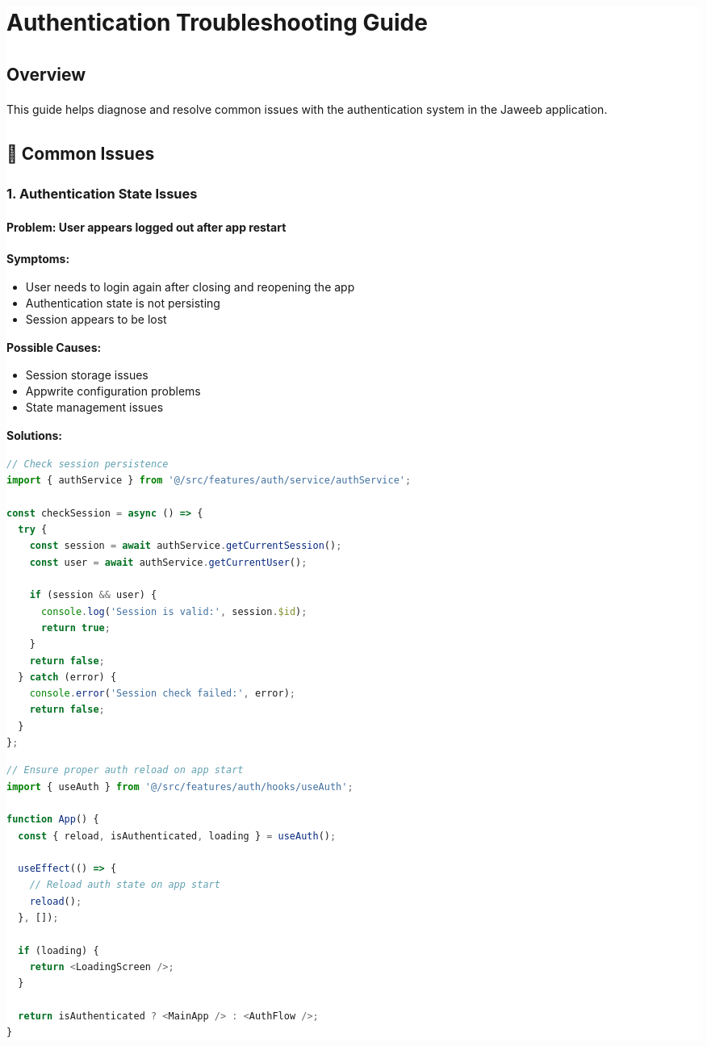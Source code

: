 # Authentication Troubleshooting Guide

## Overview

This guide helps diagnose and resolve common issues with the authentication system in the Jaweeb application.

## 🚨 Common Issues

### 1. Authentication State Issues

#### Problem: User appears logged out after app restart

**Symptoms:**
- User needs to login again after closing and reopening the app
- Authentication state is not persisting
- Session appears to be lost

**Possible Causes:**
- Session storage issues
- Appwrite configuration problems
- State management issues

**Solutions:**

```typescript
// Check session persistence
import { authService } from '@/src/features/auth/service/authService';

const checkSession = async () => {
  try {
    const session = await authService.getCurrentSession();
    const user = await authService.getCurrentUser();
    
    if (session && user) {
      console.log('Session is valid:', session.$id);
      return true;
    }
    return false;
  } catch (error) {
    console.error('Session check failed:', error);
    return false;
  }
};
```

```typescript
// Ensure proper auth reload on app start
import { useAuth } from '@/src/features/auth/hooks/useAuth';

function App() {
  const { reload, isAuthenticated, loading } = useAuth();
  
  useEffect(() => {
    // Reload auth state on app start
    reload();
  }, []);
  
  if (loading) {
    return <LoadingScreen />;
  }
  
  return isAuthenticated ? <MainApp /> : <AuthFlow />;
}
```